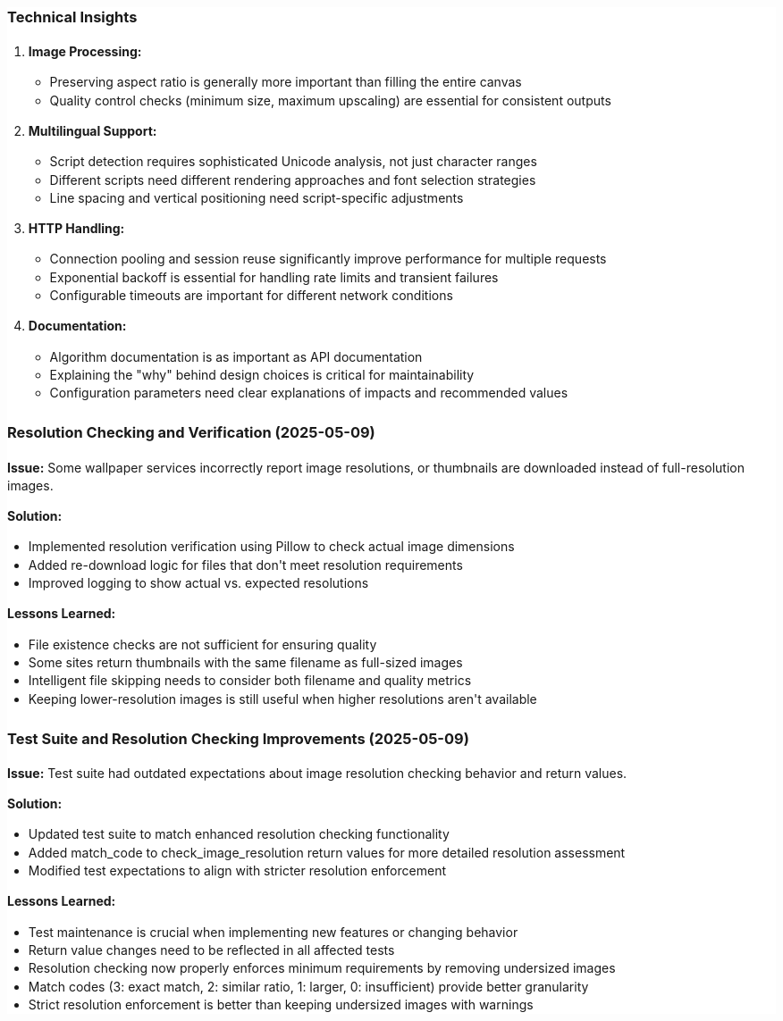 ### Technical Insights

1. **Image Processing:** 
   - Preserving aspect ratio is generally more important than filling the entire canvas
   - Quality control checks (minimum size, maximum upscaling) are essential for consistent outputs

2. **Multilingual Support:**
   - Script detection requires sophisticated Unicode analysis, not just character ranges
   - Different scripts need different rendering approaches and font selection strategies
   - Line spacing and vertical positioning need script-specific adjustments

3. **HTTP Handling:**
   - Connection pooling and session reuse significantly improve performance for multiple requests
   - Exponential backoff is essential for handling rate limits and transient failures
   - Configurable timeouts are important for different network conditions

4. **Documentation:**
   - Algorithm documentation is as important as API documentation
   - Explaining the "why" behind design choices is critical for maintainability
   - Configuration parameters need clear explanations of impacts and recommended values

### Resolution Checking and Verification (2025-05-09)

**Issue:** Some wallpaper services incorrectly report image resolutions, or thumbnails are downloaded instead of full-resolution images.

**Solution:**
- Implemented resolution verification using Pillow to check actual image dimensions
- Added re-download logic for files that don't meet resolution requirements
- Improved logging to show actual vs. expected resolutions

**Lessons Learned:**
- File existence checks are not sufficient for ensuring quality
- Some sites return thumbnails with the same filename as full-sized images
- Intelligent file skipping needs to consider both filename and quality metrics
- Keeping lower-resolution images is still useful when higher resolutions aren't available

### Test Suite and Resolution Checking Improvements (2025-05-09)

**Issue:** Test suite had outdated expectations about image resolution checking behavior and return values.

**Solution:**
- Updated test suite to match enhanced resolution checking functionality
- Added match_code to check_image_resolution return values for more detailed resolution assessment
- Modified test expectations to align with stricter resolution enforcement

**Lessons Learned:**
- Test maintenance is crucial when implementing new features or changing behavior
- Return value changes need to be reflected in all affected tests
- Resolution checking now properly enforces minimum requirements by removing undersized images
- Match codes (3: exact match, 2: similar ratio, 1: larger, 0: insufficient) provide better granularity
- Strict resolution enforcement is better than keeping undersized images with warnings
